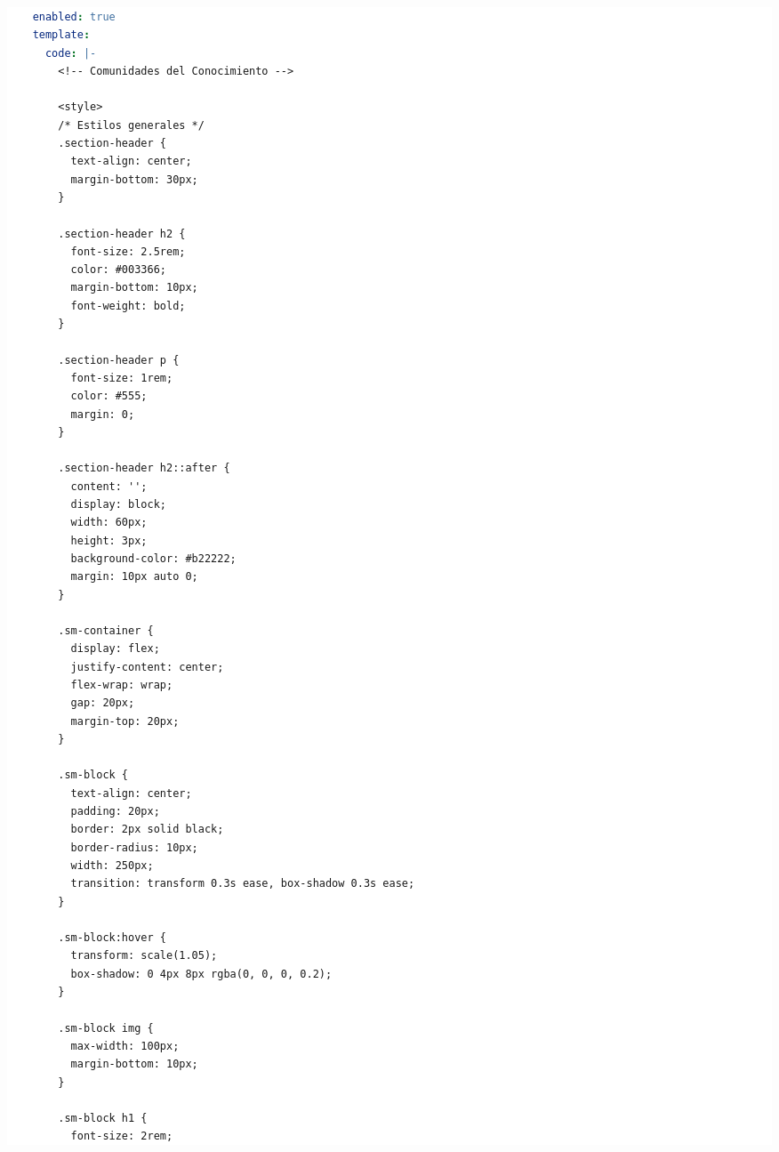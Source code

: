 ```yaml
    enabled: true
    template:
      code: |-
        <!-- Comunidades del Conocimiento -->

        <style>
        /* Estilos generales */
        .section-header {
          text-align: center;
          margin-bottom: 30px;
        }

        .section-header h2 {
          font-size: 2.5rem;
          color: #003366;
          margin-bottom: 10px;
          font-weight: bold;
        }

        .section-header p {
          font-size: 1rem;
          color: #555;
          margin: 0;
        }

        .section-header h2::after {
          content: '';
          display: block;
          width: 60px;
          height: 3px;
          background-color: #b22222;
          margin: 10px auto 0;
        }

        .sm-container {
          display: flex;
          justify-content: center;
          flex-wrap: wrap;
          gap: 20px;
          margin-top: 20px; 
        }

        .sm-block {
          text-align: center;
          padding: 20px;
          border: 2px solid black;
          border-radius: 10px;
          width: 250px;
          transition: transform 0.3s ease, box-shadow 0.3s ease;
        }

        .sm-block:hover {
          transform: scale(1.05);
          box-shadow: 0 4px 8px rgba(0, 0, 0, 0.2);
        }

        .sm-block img {
          max-width: 100px;
          margin-bottom: 10px;
        }

        .sm-block h1 {
          font-size: 2rem;
```